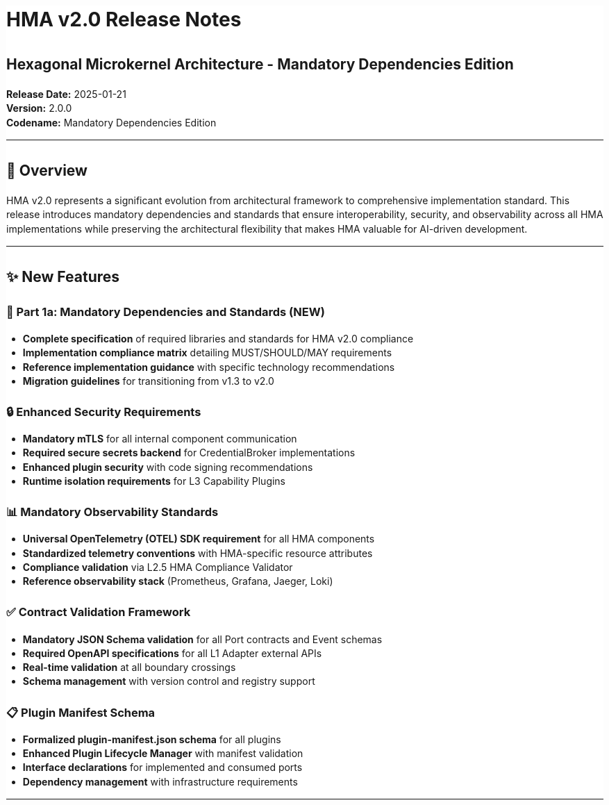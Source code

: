 # HMA v2.0 Release Notes
## Hexagonal Microkernel Architecture - Mandatory Dependencies Edition

**Release Date:** 2025-01-21  
**Version:** 2.0.0  
**Codename:** Mandatory Dependencies Edition

---

## 🚀 Overview

HMA v2.0 represents a significant evolution from architectural framework to comprehensive implementation standard. This release introduces mandatory dependencies and standards that ensure interoperability, security, and observability across all HMA implementations while preserving the architectural flexibility that makes HMA valuable for AI-driven development.

---

## ✨ New Features

### 🔧 Part 1a: Mandatory Dependencies and Standards (NEW)
- **Complete specification** of required libraries and standards for HMA v2.0 compliance
- **Implementation compliance matrix** detailing MUST/SHOULD/MAY requirements
- **Reference implementation guidance** with specific technology recommendations
- **Migration guidelines** for transitioning from v1.3 to v2.0

### 🔒 Enhanced Security Requirements
- **Mandatory mTLS** for all internal component communication
- **Required secure secrets backend** for CredentialBroker implementations
- **Enhanced plugin security** with code signing recommendations
- **Runtime isolation requirements** for L3 Capability Plugins

### 📊 Mandatory Observability Standards
- **Universal OpenTelemetry (OTEL) SDK requirement** for all HMA components
- **Standardized telemetry conventions** with HMA-specific resource attributes
- **Compliance validation** via L2.5 HMA Compliance Validator
- **Reference observability stack** (Prometheus, Grafana, Jaeger, Loki)

### ✅ Contract Validation Framework
- **Mandatory JSON Schema validation** for all Port contracts and Event schemas
- **Required OpenAPI specifications** for all L1 Adapter external APIs
- **Real-time validation** at all boundary crossings
- **Schema management** with version control and registry support

### 📋 Plugin Manifest Schema
- **Formalized plugin-manifest.json schema** for all plugins
- **Enhanced Plugin Lifecycle Manager** with manifest validation
- **Interface declarations** for implemented and consumed ports
- **Dependency management** with infrastructure requirements

---